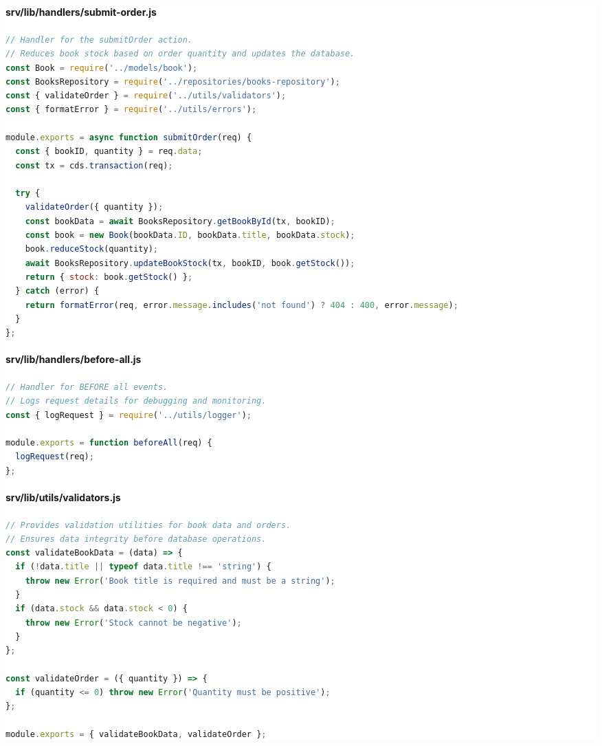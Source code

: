 #### **srv/lib/handlers/submit-order.js**

```javascript
// Handler for the submitOrder action.
// Reduces book stock based on order quantity and updates the database.
const Book = require('../models/book');
const BooksRepository = require('../repositories/books-repository');
const { validateOrder } = require('../utils/validators');
const { formatError } = require('../utils/errors');

module.exports = async function submitOrder(req) {
  const { bookID, quantity } = req.data;
  const tx = cds.transaction(req);

  try {
    validateOrder({ quantity });
    const bookData = await BooksRepository.getBookById(tx, bookID);
    const book = new Book(bookData.ID, bookData.title, bookData.stock);
    book.reduceStock(quantity);
    await BooksRepository.updateBookStock(tx, bookID, book.getStock());
    return { stock: book.getStock() };
  } catch (error) {
    return formatError(req, error.message.includes('not found') ? 404 : 400, error.message);
  }
};
```

#### **srv/lib/handlers/before-all.js**

```javascript
// Handler for BEFORE all events.
// Logs request details for debugging and monitoring.
const { logRequest } = require('../utils/logger');

module.exports = function beforeAll(req) {
  logRequest(req);
};
```

#### **srv/lib/utils/validators.js**

```javascript
// Provides validation utilities for book data and orders.
// Ensures data integrity before database operations.
const validateBookData = (data) => {
  if (!data.title || typeof data.title !== 'string') {
    throw new Error('Book title is required and must be a string');
  }
  if (data.stock && data.stock < 0) {
    throw new Error('Stock cannot be negative');
  }
};

const validateOrder = ({ quantity }) => {
  if (quantity <= 0) throw new Error('Quantity must be positive');
};

module.exports = { validateBookData, validateOrder };
```
